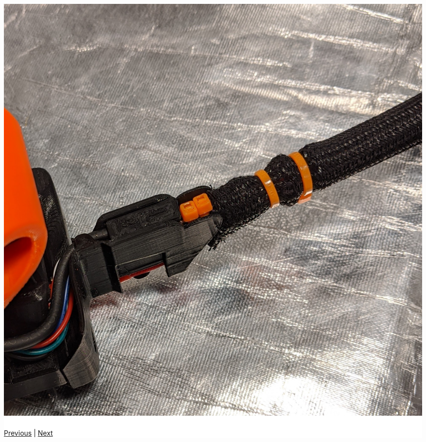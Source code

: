 ![46](../img/Extruder_Assembly/46.jpg)
---
[Previous](05_Filament_Sensor.md) | [Next](07_Printer_Assembly.md)  